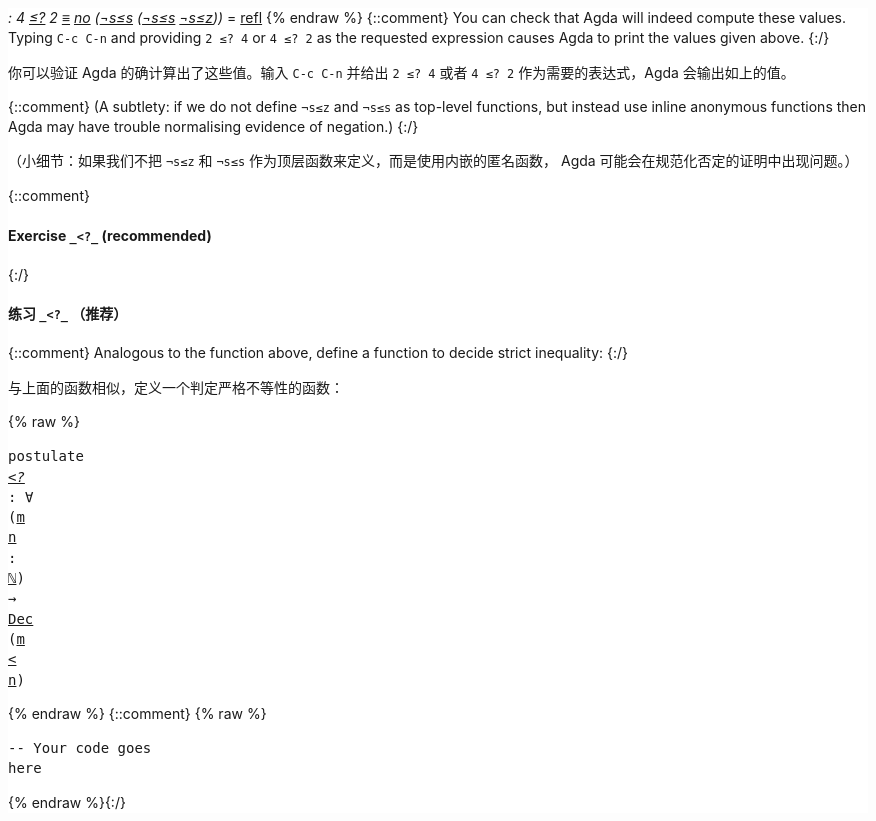 <a id="13852" href="{% endraw %}{{ site.baseurl }}{% link out/plfa/part1/Decidable.md %}{% raw %}#13852" class="Function">_</a> <a id="13854" class="Symbol">:</a> <a id="13856" class="Number">4</a> <a id="13858" href="plfa.part1.Decidable.html#11907" class="Function Operator">≤?</a> <a id="13861" class="Number">2</a> <a id="13863" href="Agda.Builtin.Equality.html#125" class="Datatype Operator">≡</a> <a id="13865" href="plfa.part1.Decidable.html#10072" class="InductiveConstructor">no</a> <a id="13868" class="Symbol">(</a><a id="13869" href="plfa.part1.Decidable.html#11002" class="Function">¬s≤s</a> <a id="13874" class="Symbol">(</a><a id="13875" href="plfa.part1.Decidable.html#11002" class="Function">¬s≤s</a> <a id="13880" href="plfa.part1.Decidable.html#10957" class="Function">¬s≤z</a><a id="13884" class="Symbol">))</a>
<a id="13887" class="Symbol">_</a> <a id="13889" class="Symbol">=</a> <a id="13891" href="Agda.Builtin.Equality.html#182" class="InductiveConstructor">refl</a>
</pre>{% endraw %}
{::comment}
You can check that Agda will indeed compute these values.  Typing
`C-c C-n` and providing `2 ≤? 4` or `4 ≤? 2` as the requested expression
causes Agda to print the values given above.
{:/}

你可以验证 Agda 的确计算出了这些值。输入 `C-c C-n` 并给出 `2 ≤? 4` 或者 `4 ≤? 2` 作为需要的表达式，Agda 会输出如上的值。

{::comment}
(A subtlety: if we do not define `¬s≤z` and `¬s≤s` as top-level functions,
but instead use inline anonymous functions then Agda may have
trouble normalising evidence of negation.)
{:/}

（小细节：如果我们不把 `¬s≤z` 和 `¬s≤s` 作为顶层函数来定义，而是使用内嵌的匿名函数，
Agda 可能会在规范化否定的证明中出现问题。）


{::comment}
#### Exercise `_<?_` (recommended)
{:/}

#### 练习 `_<?_` （推荐）

{::comment}
Analogous to the function above, define a function to decide strict inequality:
{:/}

与上面的函数相似，定义一个判定严格不等性的函数：

{% raw %}<pre class="Agda"><a id="14665" class="Keyword">postulate</a>
  <a id="_&lt;?_"></a><a id="14677" href="{% endraw %}{{ site.baseurl }}{% link out/plfa/part1/Decidable.md %}{% raw %}#14677" class="Postulate Operator">_&lt;?_</a> <a id="14682" class="Symbol">:</a> <a id="14684" class="Symbol">∀</a> <a id="14686" class="Symbol">(</a><a id="14687" href="plfa.part1.Decidable.html#14687" class="Bound">m</a> <a id="14689" href="plfa.part1.Decidable.html#14689" class="Bound">n</a> <a id="14691" class="Symbol">:</a> <a id="14693" href="Agda.Builtin.Nat.html#165" class="Datatype">ℕ</a><a id="14694" class="Symbol">)</a> <a id="14696" class="Symbol">→</a> <a id="14698" href="plfa.part1.Decidable.html#10024" class="Datatype">Dec</a> <a id="14702" class="Symbol">(</a><a id="14703" href="plfa.part1.Decidable.html#14687" class="Bound">m</a> <a id="14705" href="{% endraw %}{{ site.baseurl }}{% link out/plfa/part1/Relations.md %}{% raw %}#26539" class="Datatype Operator">&lt;</a> <a id="14707" href="plfa.part1.Decidable.html#14689" class="Bound">n</a><a id="14708" class="Symbol">)</a>
</pre>{% endraw %}
{::comment}
{% raw %}<pre class="Agda"><a id="14731" class="Comment">-- Your code goes here</a>
</pre>{% endraw %}{:/}

